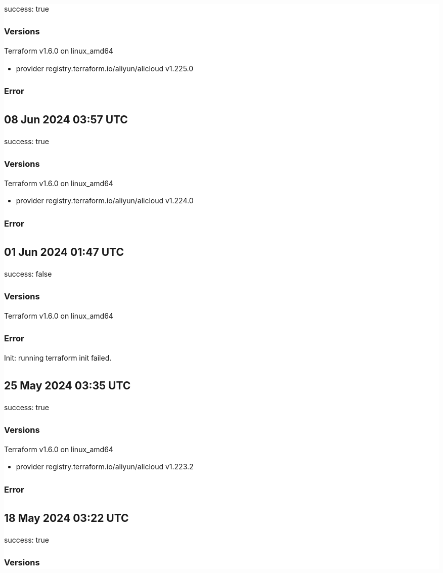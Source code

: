 success: true

### Versions

Terraform v1.6.0
on linux_amd64
+ provider registry.terraform.io/aliyun/alicloud v1.225.0

### Error

## 08 Jun 2024 03:57 UTC

success: true

### Versions

Terraform v1.6.0
on linux_amd64
+ provider registry.terraform.io/aliyun/alicloud v1.224.0

### Error

## 01 Jun 2024 01:47 UTC

success: false

### Versions

Terraform v1.6.0
on linux_amd64

### Error

Init: running terraform init failed.
## 25 May 2024 03:35 UTC

success: true

### Versions

Terraform v1.6.0
on linux_amd64
+ provider registry.terraform.io/aliyun/alicloud v1.223.2

### Error

## 18 May 2024 03:22 UTC

success: true

### Versions
